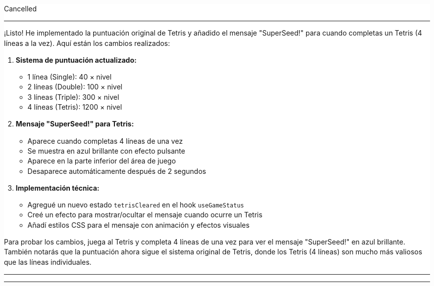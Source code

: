 
Cancelled

---

¡Listo! He implementado la puntuación original de Tetris y añadido el mensaje "SuperSeed!" para cuando completas un Tetris (4 líneas a la vez). Aquí están los cambios realizados:

1. **Sistema de puntuación actualizado:**
   - 1 línea (Single): 40 × nivel
   - 2 líneas (Double): 100 × nivel
   - 3 líneas (Triple): 300 × nivel
   - 4 líneas (Tetris): 1200 × nivel

2. **Mensaje "SuperSeed!" para Tetris:**
   - Aparece cuando completas 4 líneas de una vez
   - Se muestra en azul brillante con efecto pulsante
   - Aparece en la parte inferior del área de juego
   - Desaparece automáticamente después de 2 segundos

3. **Implementación técnica:**
   - Agregué un nuevo estado `tetrisCleared` en el hook `useGameStatus`
   - Creé un efecto para mostrar/ocultar el mensaje cuando ocurre un Tetris
   - Añadí estilos CSS para el mensaje con animación y efectos visuales

Para probar los cambios, juega al Tetris y completa 4 líneas de una vez para ver el mensaje "SuperSeed!" en azul brillante. También notarás que la puntuación ahora sigue el sistema original de Tetris, donde los Tetris (4 líneas) son mucho más valiosos que las líneas individuales.

---



---

